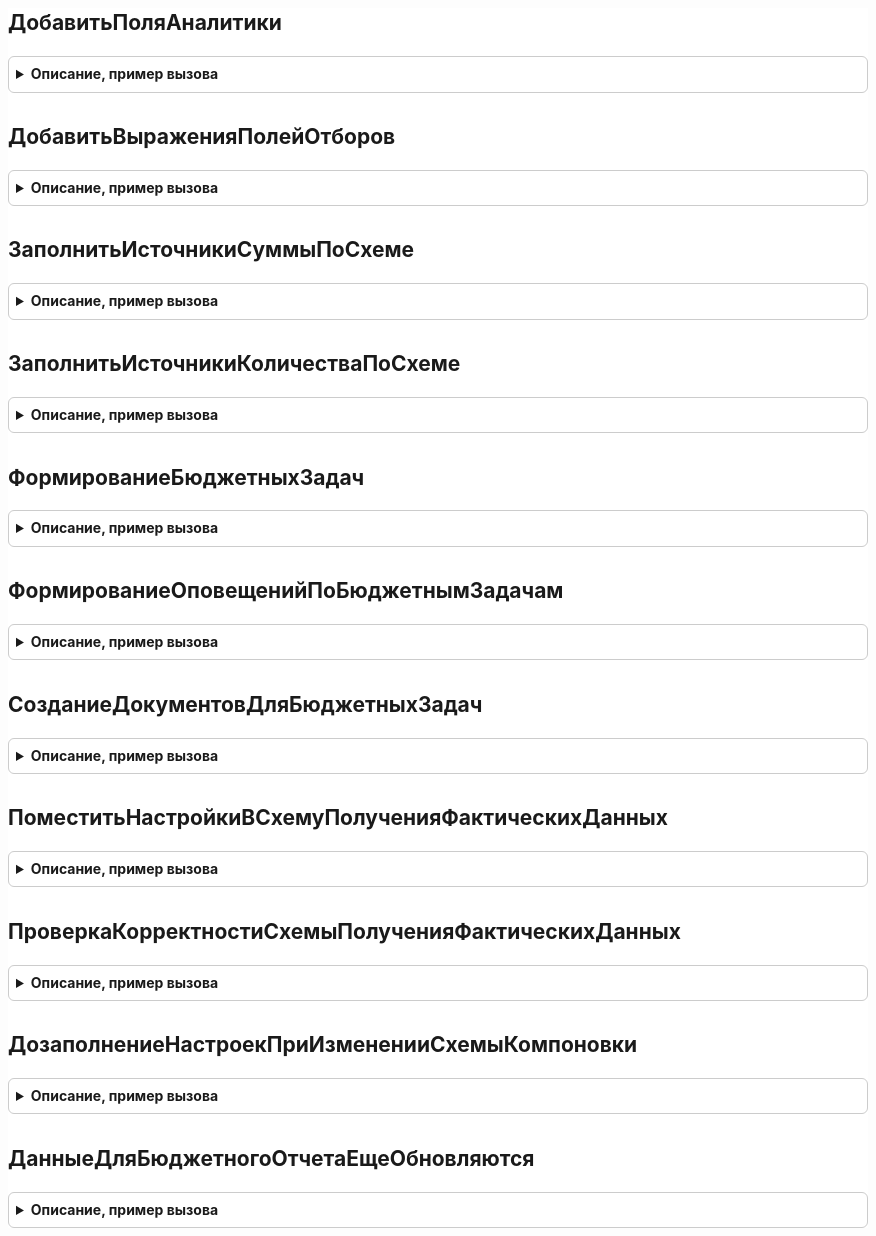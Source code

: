## ДобавитьПоляАналитики
<details style="margin: 1em 0; padding: 0.5em; border: 1px solid #ccc; border-radius: 6px;"><summary style="font-weight: bold; cursor: pointer;">Описание, пример вызова</summary></details>

## ДобавитьВыраженияПолейОтборов
<details style="margin: 1em 0; padding: 0.5em; border: 1px solid #ccc; border-radius: 6px;"><summary style="font-weight: bold; cursor: pointer;">Описание, пример вызова</summary></details>

## ЗаполнитьИсточникиСуммыПоСхеме
<details style="margin: 1em 0; padding: 0.5em; border: 1px solid #ccc; border-radius: 6px;"><summary style="font-weight: bold; cursor: pointer;">Описание, пример вызова</summary></details>

## ЗаполнитьИсточникиКоличестваПоСхеме
<details style="margin: 1em 0; padding: 0.5em; border: 1px solid #ccc; border-radius: 6px;"><summary style="font-weight: bold; cursor: pointer;">Описание, пример вызова</summary></details>

## ФормированиеБюджетныхЗадач
<details style="margin: 1em 0; padding: 0.5em; border: 1px solid #ccc; border-radius: 6px;"><summary style="font-weight: bold; cursor: pointer;">Описание, пример вызова</summary></details>

## ФормированиеОповещенийПоБюджетнымЗадачам
<details style="margin: 1em 0; padding: 0.5em; border: 1px solid #ccc; border-radius: 6px;"><summary style="font-weight: bold; cursor: pointer;">Описание, пример вызова</summary></details>

## СозданиеДокументовДляБюджетныхЗадач
<details style="margin: 1em 0; padding: 0.5em; border: 1px solid #ccc; border-radius: 6px;"><summary style="font-weight: bold; cursor: pointer;">Описание, пример вызова</summary></details>

## ПоместитьНастройкиВСхемуПолученияФактическихДанных
<details style="margin: 1em 0; padding: 0.5em; border: 1px solid #ccc; border-radius: 6px;"><summary style="font-weight: bold; cursor: pointer;">Описание, пример вызова</summary></details>

## ПроверкаКорректностиСхемыПолученияФактическихДанных
<details style="margin: 1em 0; padding: 0.5em; border: 1px solid #ccc; border-radius: 6px;"><summary style="font-weight: bold; cursor: pointer;">Описание, пример вызова</summary></details>

## ДозаполнениеНастроекПриИзмененииСхемыКомпоновки
<details style="margin: 1em 0; padding: 0.5em; border: 1px solid #ccc; border-radius: 6px;"><summary style="font-weight: bold; cursor: pointer;">Описание, пример вызова</summary></details>

## ДанныеДляБюджетногоОтчетаЕщеОбновляются
<details style="margin: 1em 0; padding: 0.5em; border: 1px solid #ccc; border-radius: 6px;"><summary style="font-weight: bold; cursor: pointer;">Описание, пример вызова</summary></details>
